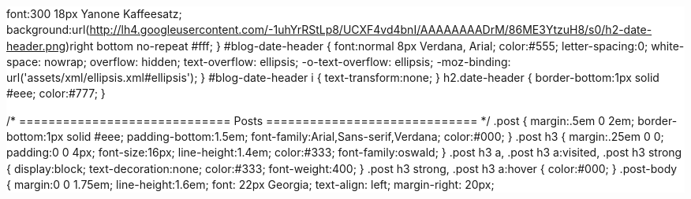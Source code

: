   font:300 18px Yanone Kaffeesatz;
  background:url(http://lh4.googleusercontent.com/-1uhYrRStLp8/UCXF4vd4bnI/AAAAAAAADrM/86ME3YtzuH8/s0/h2-date-header.png)right bottom no-repeat #fff;
}
#blog-date-header {
  font:normal 8px Verdana, Arial;
  color:#555;
  letter-spacing:0;
  white-space: nowrap;
  overflow: hidden;
  text-overflow: ellipsis;
  -o-text-overflow: ellipsis;
  -moz-binding: url(&#39;assets/xml/ellipsis.xml#ellipsis&#39;);
}
#blog-date-header i {
  text-transform:none;
}
h2.date-header {
  border-bottom:1px solid #eee;
  color:#777;
}


/* =============================
Posts
============================= */
.post {
  margin:.5em 0 2em;
  border-bottom:1px solid #eee;
  padding-bottom:1.5em;
  font-family:Arial,Sans-serif,Verdana;
  color:#000;
}
.post h3 {
  margin:.25em 0 0;
  padding:0 0 4px;
  font-size:16px;
  line-height:1.4em;
  color:#333;
  font-family:oswald;
}
.post h3 a, .post h3 a:visited, .post h3 strong {
  display:block;
  text-decoration:none;
  color:#333;
  font-weight:400;
}
.post h3 strong, .post h3 a:hover {
  color:#000;
}
.post-body {
  margin:0 0 1.75em;
  line-height:1.6em;
  font: 22px Georgia;
  text-align: left;
  margin-right: 20px;
  